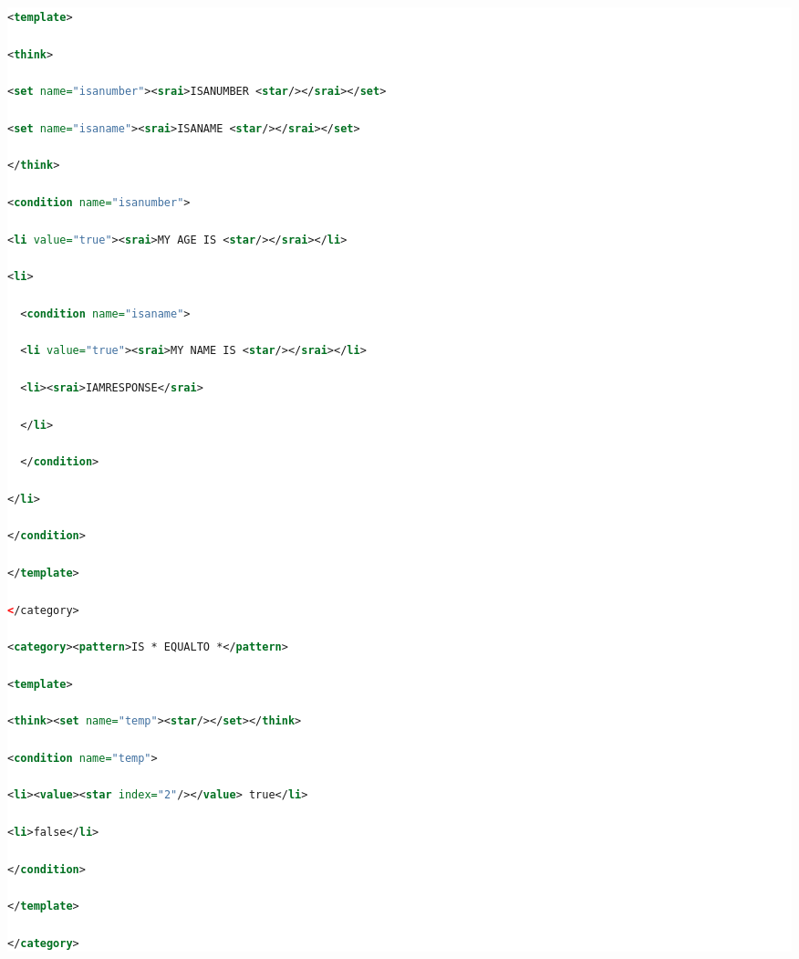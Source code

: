 ```xml
<template>

<think>

<set name="isanumber"><srai>ISANUMBER <star/></srai></set>

<set name="isaname"><srai>ISANAME <star/></srai></set>

</think>

<condition name="isanumber">

<li value="true"><srai>MY AGE IS <star/></srai></li>

<li>

  <condition name="isaname">

  <li value="true"><srai>MY NAME IS <star/></srai></li>

  <li><srai>IAMRESPONSE</srai>

  </li>

  </condition>

</li>

</condition>

</template>

</category>

<category><pattern>IS * EQUALTO *</pattern>

<template>

<think><set name="temp"><star/></set></think>

<condition name="temp">

<li><value><star index="2"/></value> true</li>

<li>false</li>

</condition>

</template>

</category>
```
